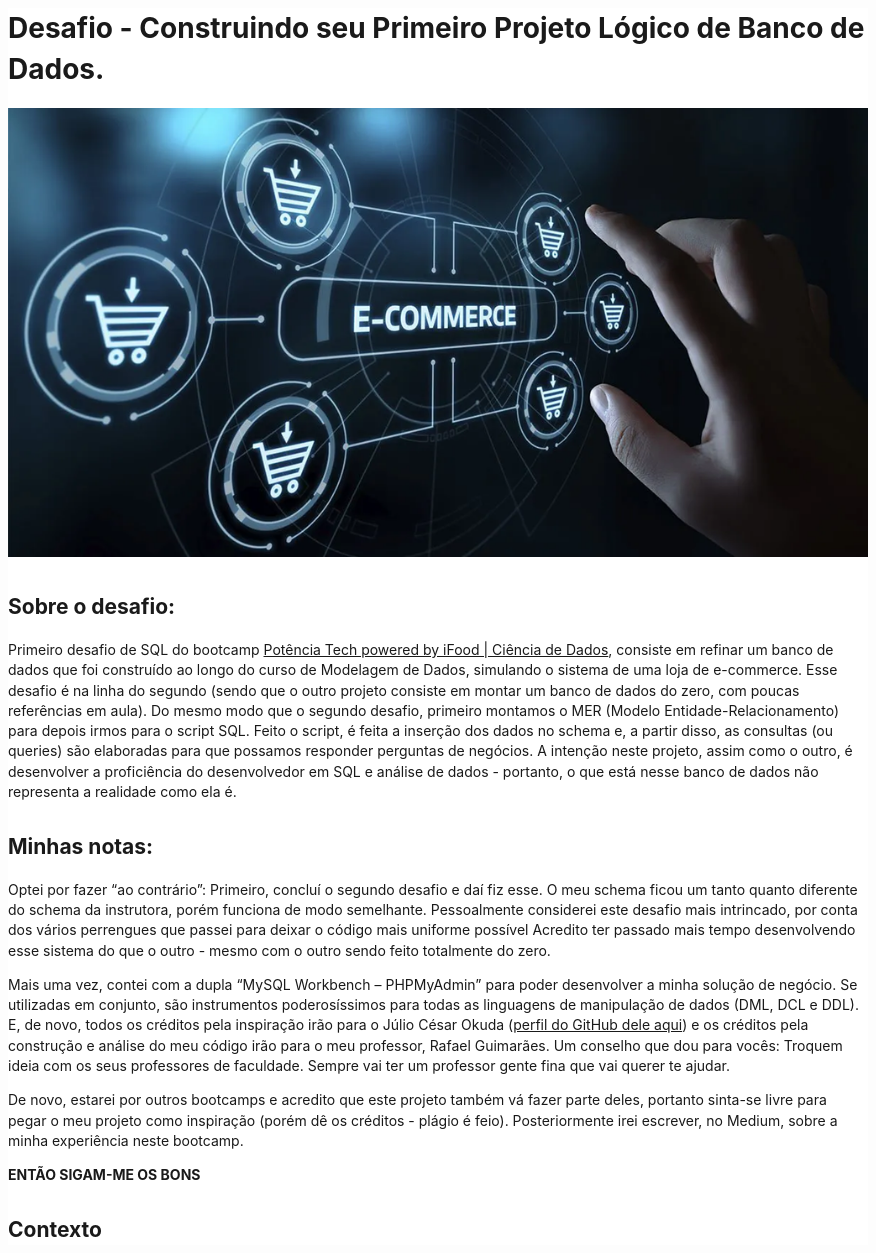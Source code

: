 <!DOCTYPE html>
<html lang="pt-br">
<head>
    <meta charset="UTF-8">
    <meta name="viewport" content="width=device-width, initial-scale=1.0">
</head>
<body>
    <body>
    <h1>Desafio - Construindo seu Primeiro Projeto Lógico de Banco de Dados.</h1>
  <section>
    <img src="opencommerces.webp" />
  </section>
    <h2>Sobre o desafio:</h2>
    <p>Primeiro desafio de SQL do bootcamp <a href="https://web.dio.me/track/potencia-tech-powered-ifood-ciencias-de-dados-com-python">Potência Tech powered by iFood | Ciência de Dados</a>, consiste em refinar um banco de dados que foi construído ao longo do curso de Modelagem de Dados, simulando o sistema de uma loja de e-commerce. Esse desafio é na linha do segundo (sendo que o outro projeto consiste em montar um banco de dados do zero, com poucas referências em aula). Do mesmo modo que o segundo desafio, primeiro montamos o MER (Modelo Entidade-Relacionamento) para depois irmos para o script SQL. Feito o script, é feita a inserção dos dados no schema e, a partir disso, as consultas (ou queries) são elaboradas para que possamos responder perguntas de negócios. A intenção neste projeto, assim como o outro, é desenvolver a proficiência do desenvolvedor em SQL e análise de dados - portanto, o que está nesse banco de dados não representa a realidade como ela é.</p>
    <h2>Minhas notas:</h2>
    <p>Optei por fazer “ao contrário”: Primeiro, concluí o segundo desafio e daí fiz esse. O meu schema ficou um tanto quanto diferente do schema da instrutora, porém funciona de modo semelhante. Pessoalmente considerei este desafio mais intrincado, por conta dos vários perrengues que passei para deixar o código mais uniforme possível Acredito ter passado mais tempo desenvolvendo esse sistema do que o outro - mesmo com o outro sendo feito totalmente do zero.</p>
      <p>Mais uma vez, contei com a dupla “MySQL Workbench – PHPMyAdmin” para poder desenvolver a minha solução de negócio. Se utilizadas em conjunto, são instrumentos poderosíssimos para todas as linguagens de manipulação de dados (DML, DCL e DDL). E, de novo, todos os créditos pela inspiração irão para o Júlio César Okuda (<a href="https://github.com/Jcnok">perfil do GitHub dele aqui</a>) e os créditos pela construção e análise do meu código irão para o meu professor, Rafael Guimarães. Um conselho que dou para vocês: Troquem ideia com os seus professores de faculdade. Sempre vai ter um professor gente fina que vai querer te ajudar.</p>
      <p>De novo, estarei por outros bootcamps e acredito que este projeto também vá fazer parte deles, portanto sinta-se livre para pegar o meu projeto como inspiração (porém dê os créditos - plágio é feio). Posteriormente irei escrever, no Medium, sobre a minha experiência neste bootcamp.</p>
      <p><b>ENTÃO SIGAM-ME OS BONS</b></p>
    <h2>Contexto</h2>